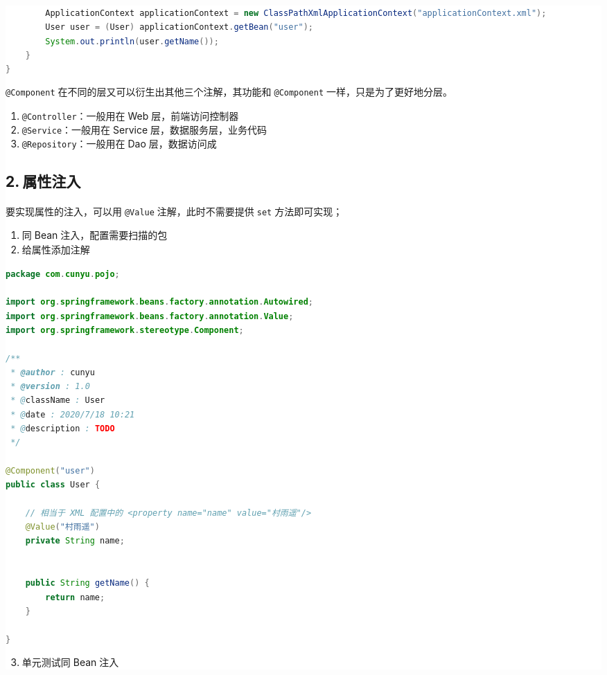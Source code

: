 ```java
        ApplicationContext applicationContext = new ClassPathXmlApplicationContext("applicationContext.xml");
        User user = (User) applicationContext.getBean("user");
        System.out.println(user.getName());
    }
}
```

`@Component` 在不同的层又可以衍生出其他三个注解，其功能和 `@Component` 一样，只是为了更好地分层。

1.  `@Controller`：一般用在 Web 层，前端访问控制器
2.  `@Service`：一般用在 Service 层，数据服务层，业务代码
3.  `@Repository`：一般用在 Dao 层，数据访问成

## 2. 属性注入

要实现属性的注入，可以用 `@Value` 注解，此时不需要提供 `set` 方法即可实现；

1.  同 Bean 注入，配置需要扫描的包
2.  给属性添加注解

```java
package com.cunyu.pojo;

import org.springframework.beans.factory.annotation.Autowired;
import org.springframework.beans.factory.annotation.Value;
import org.springframework.stereotype.Component;

/**
 * @author : cunyu
 * @version : 1.0
 * @className : User
 * @date : 2020/7/18 10:21
 * @description : TODO
 */

@Component("user")
public class User {

    // 相当于 XML 配置中的 <property name="name" value="村雨遥"/>
    @Value("村雨遥")
    private String name;


    public String getName() {
        return name;
    }

}
```

3.  单元测试同 Bean 注入
